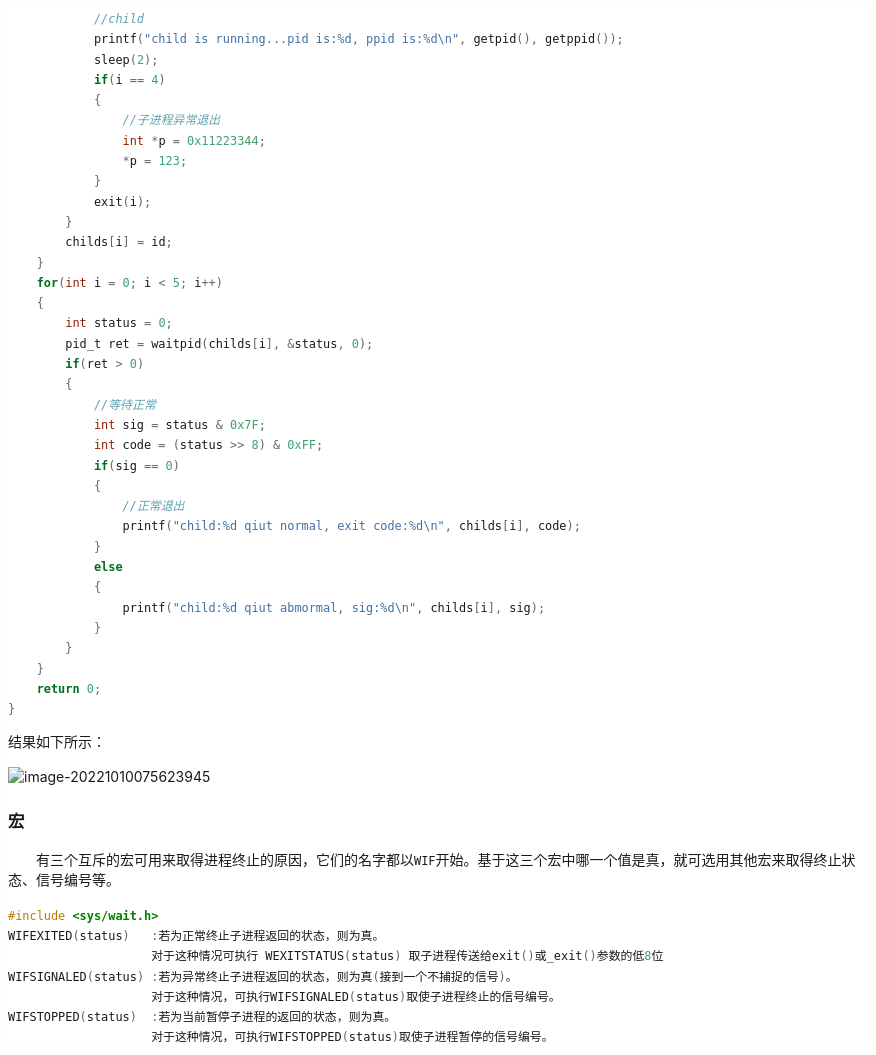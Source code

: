 ```c
            //child
            printf("child is running...pid is:%d, ppid is:%d\n", getpid(), getppid());
            sleep(2);
            if(i == 4)
            {
                //子进程异常退出
                int *p = 0x11223344;
                *p = 123;
            }
            exit(i);
        }
        childs[i] = id;
    }
    for(int i = 0; i < 5; i++)
    {
        int status = 0;
        pid_t ret = waitpid(childs[i], &status, 0);
        if(ret > 0)
        {
            //等待正常
            int sig = status & 0x7F;
            int code = (status >> 8) & 0xFF;
            if(sig == 0)
            {
                //正常退出
                printf("child:%d qiut normal, exit code:%d\n", childs[i], code);
            }
            else
            {
                printf("child:%d qiut abmormal, sig:%d\n", childs[i], sig);
            }
        }
    }
    return 0;
}
```

结果如下所示：

![image-20221010075623945](https://xcs-md-images.oss-cn-nanjing.aliyuncs.com/Linux/Linux6/202210151230111.png)

### 宏

&emsp;&emsp;有三个互斥的宏可用来取得进程终止的原因，它们的名字都以`WIF`开始。基于这三个宏中哪一个值是真，就可选用其他宏来取得终止状态、信号编号等。  

```c
#include <sys/wait.h>
WIFEXITED(status)	:若为正常终止子进程返回的状态，则为真。
    				对于这种情况可执行 WEXITSTATUS(status) 取子进程传送给exit()或_exit()参数的低8位
WIFSIGNALED(status)	:若为异常终止子进程返回的状态，则为真(接到一个不捕捉的信号)。
    				对于这种情况，可执行WIFSIGNALED(status)取使子进程终止的信号编号。
WIFSTOPPED(status)	:若为当前暂停子进程的返回的状态，则为真。
    				对于这种情况，可执行WIFSTOPPED(status)取使子进程暂停的信号编号。
```
